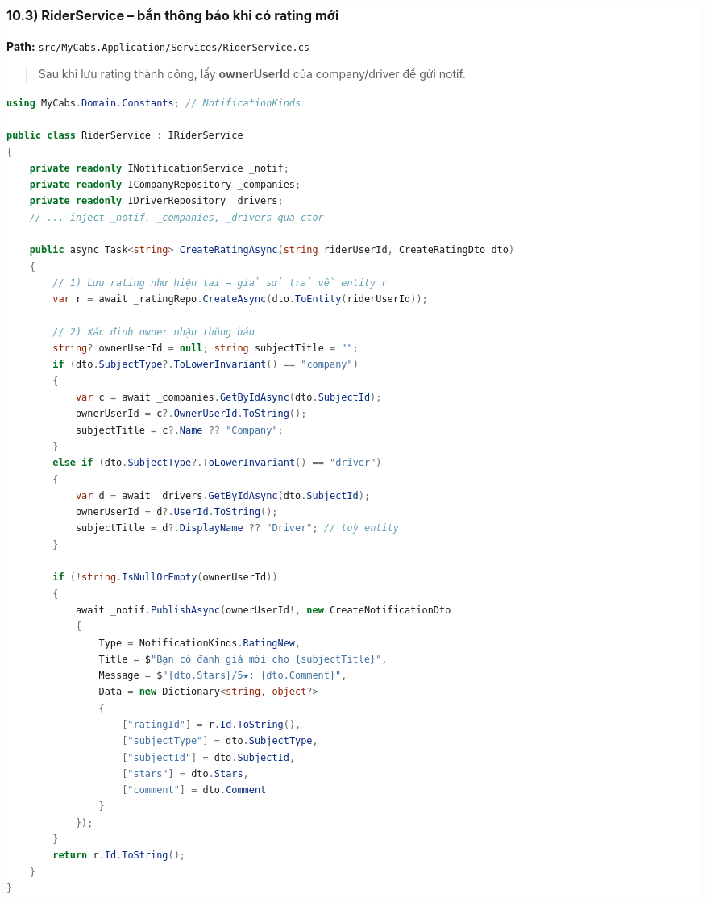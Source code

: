 ### 10.3) RiderService – bắn thông báo khi có **rating mới**

**Path:** `src/MyCabs.Application/Services/RiderService.cs`

> Sau khi lưu rating thành công, lấy **ownerUserId** của company/driver để gửi notif.

```csharp
using MyCabs.Domain.Constants; // NotificationKinds

public class RiderService : IRiderService
{
    private readonly INotificationService _notif;
    private readonly ICompanyRepository _companies;
    private readonly IDriverRepository _drivers;
    // ... inject _notif, _companies, _drivers qua ctor

    public async Task<string> CreateRatingAsync(string riderUserId, CreateRatingDto dto)
    {
        // 1) Lưu rating như hiện tại → giả sử trả về entity r
        var r = await _ratingRepo.CreateAsync(dto.ToEntity(riderUserId));

        // 2) Xác định owner nhận thông báo
        string? ownerUserId = null; string subjectTitle = "";
        if (dto.SubjectType?.ToLowerInvariant() == "company")
        {
            var c = await _companies.GetByIdAsync(dto.SubjectId);
            ownerUserId = c?.OwnerUserId.ToString();
            subjectTitle = c?.Name ?? "Company";
        }
        else if (dto.SubjectType?.ToLowerInvariant() == "driver")
        {
            var d = await _drivers.GetByIdAsync(dto.SubjectId);
            ownerUserId = d?.UserId.ToString();
            subjectTitle = d?.DisplayName ?? "Driver"; // tuỳ entity
        }

        if (!string.IsNullOrEmpty(ownerUserId))
        {
            await _notif.PublishAsync(ownerUserId!, new CreateNotificationDto
            {
                Type = NotificationKinds.RatingNew,
                Title = $"Bạn có đánh giá mới cho {subjectTitle}",
                Message = $"{dto.Stars}/5★: {dto.Comment}",
                Data = new Dictionary<string, object?>
                {
                    ["ratingId"] = r.Id.ToString(),
                    ["subjectType"] = dto.SubjectType,
                    ["subjectId"] = dto.SubjectId,
                    ["stars"] = dto.Stars,
                    ["comment"] = dto.Comment
                }
            });
        }
        return r.Id.ToString();
    }
}
```
